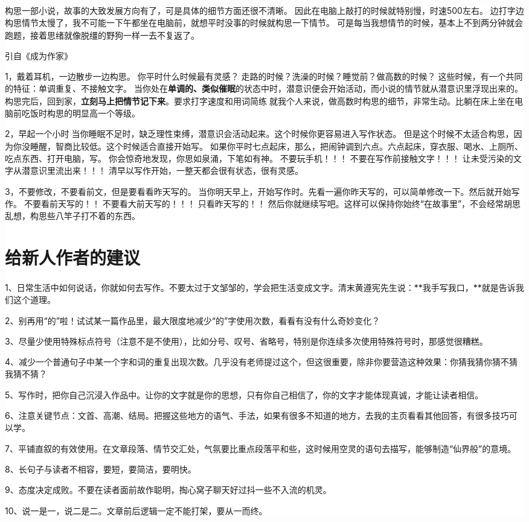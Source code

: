 构思一部小说，故事的大致发展方向有了，可是具体的细节方面还很不清晰。
因此在电脑上敲打的时候就特别慢，时速500左右。
边打字边构思情节太慢了，我不可能一下午都坐在电脑前，就想平时没事的时候就构思一下情节。
可是每当我想情节的时候，基本上不到两分钟就会跑题，接着思绪就像脱缰的野狗一样一去不复返了。



引自《成为作家》

1，戴着耳机，一边散步一边构思。
你平时什么时候最有灵感？
走路的时候？洗澡的时候？睡觉前？做高数的时候？
这些时候，有一个共同的特征：单调重复、不接触文字。
当你处在**单调的、类似催眠**的状态中时，潜意识便会开始活动，而小说的情节就从潜意识里浮现出来的。
构思完后，回到家，**立刻马上把情节记下来**。要求打字速度和用词简练
就我个人来说，做高数时构思的细节，非常生动。比躺在床上坐在电脑前吃饭时构思的明显高一个等级。

2，早起一个小时
当你睡眠不足时，缺乏理性束缚，潜意识会活动起来。这个时候你更容易进入写作状态。
但是这个时候不太适合构思，因为你没睡醒，智商比较低。这个时候适合直接开始写。
如果你平时七点起床，那么，把闹钟调到六点。六点起床，穿衣服、喝水、上厕所、吃点东西、打开电脑，写。
你会惊奇地发现，你思如泉涌，下笔如有神。
不要玩手机！！！
不要在写作前接触文字！！！
让未受污染的文字从潜意识里流出来！！！
清早以写作开始，一整天都会很有状态，很有灵感。

3，不要修改，不要看前文，但是要看看昨天写的。
当你明天早上，开始写作时。先看一遍你昨天写的，可以简单修改一下。然后就开始写作。
不要看前天写的！！
不要看大前天写的！！！
只看昨天写的！！
然后你就继续写吧。这样可以保持你始终“在故事里”，不会经常胡思乱想，构思些八竿子打不着的东西。



# **给新人作者的建议**

1、日常生活中如何说话，你就如何去写作。不要太过于文邹邹的，学会把生活变成文字。清末黄遵宪先生说：**我手写我口，**就是告诉我们这个道理。

2、别再用“的”啦！试试某一篇作品里，最大限度地减少“的”字使用次数，看看有没有什么奇妙变化？

3、尽量少使用特殊标点符号（注意不是不使用），比如分号、叹号、省略号，特别是你连续多次使用特殊符号时，那感觉很糟糕。

4、减少一个普通句子中某一个字和词的重复出现次数。几乎没有老师提过这个，但这很重要，除非你要营造这种效果：你猜我猜你猜不猜我猜不猜？

5、写作时，把你自己沉浸入作品中。让你的文字就是你的思想，只有你自己相信了，你的文字才能体现真诚，才能让读者相信。

6、注意关键节点：文首、高潮、结局。把握这些地方的语气、手法，如果有很多不知道的地方，去我的主页看看其他回答，有很多技巧可以学。

7、平铺直叙的有效使用。在文章段落、情节交汇处，气氛要比重点段落平和些，这时候用空灵的语句去描写，能够制造“仙界般”的意境。

8、长句子与读者不相容，要短，要简洁，要明快。

9、态度决定成败。不要在读者面前故作聪明，掏心窝子聊天好过抖一些不入流的机灵。

10、说一是一，说二是二。文章前后逻辑一定不能打架，要从一而终。
